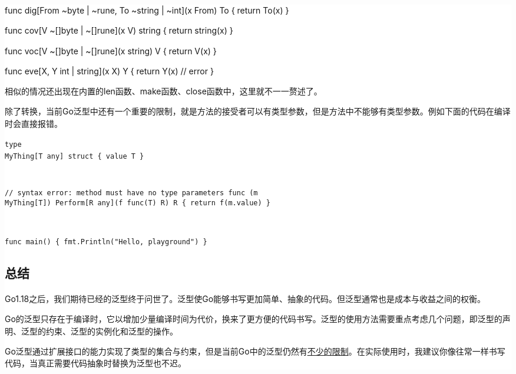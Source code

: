func dig[From ~byte | ~rune, To ~string | ~int](x From) To {
	return To(x)
}

func cov[V ~[]byte | ~[]rune](x V) string {
	return string(x)
}

func voc[V ~[]byte | ~[]rune](x string) V {
	return V(x)
}

func eve[X, Y int | string](x X) Y {
	return Y(x) // error
}
</code></pre><p>相似的情况还出现在内置的len函数、make函数、close函数中，这里就不一一赘述了。</p><p>除了转换，当前Go泛型中还有一个重要的限制，就是方法的接受者可以有类型参数，但是方法中不能够有类型参数。例如下面的代码在编译时会直接报错。</p><pre><code class="language-plain">type MyThing[T any] struct {
	value T
}

// syntax error: method must have no type parameters
func (m MyThing[T]) Perform[R any](f func(T) R) R {
	return f(m.value)
}

func main() {
	fmt.Println("Hello, playground")
}
</code></pre><h2>总结</h2><p>Go1.18之后，我们期待已经的泛型终于问世了。泛型使Go能够书写更加简单、抽象的代码。但泛型通常也是成本与收益之间的权衡。</p><p>Go的泛型只存在于编译时，它以增加少量编译时间为代价，换来了更方便的代码书写。泛型的使用方法需要重点考虑几个问题，即泛型的声明、泛型的约束、泛型的实例化和泛型的操作。</p><p>Go泛型通过扩展接口的能力实现了类型的集合与约束，但是当前Go中的泛型仍然有<a href="https://go101.org/generics/888-the-status-quo-of-go-custom-generics.html">不少的限制</a>。在实际使用时，我建议你像往常一样书写代码，当真正需要代码抽象时替换为泛型也不迟。</p>